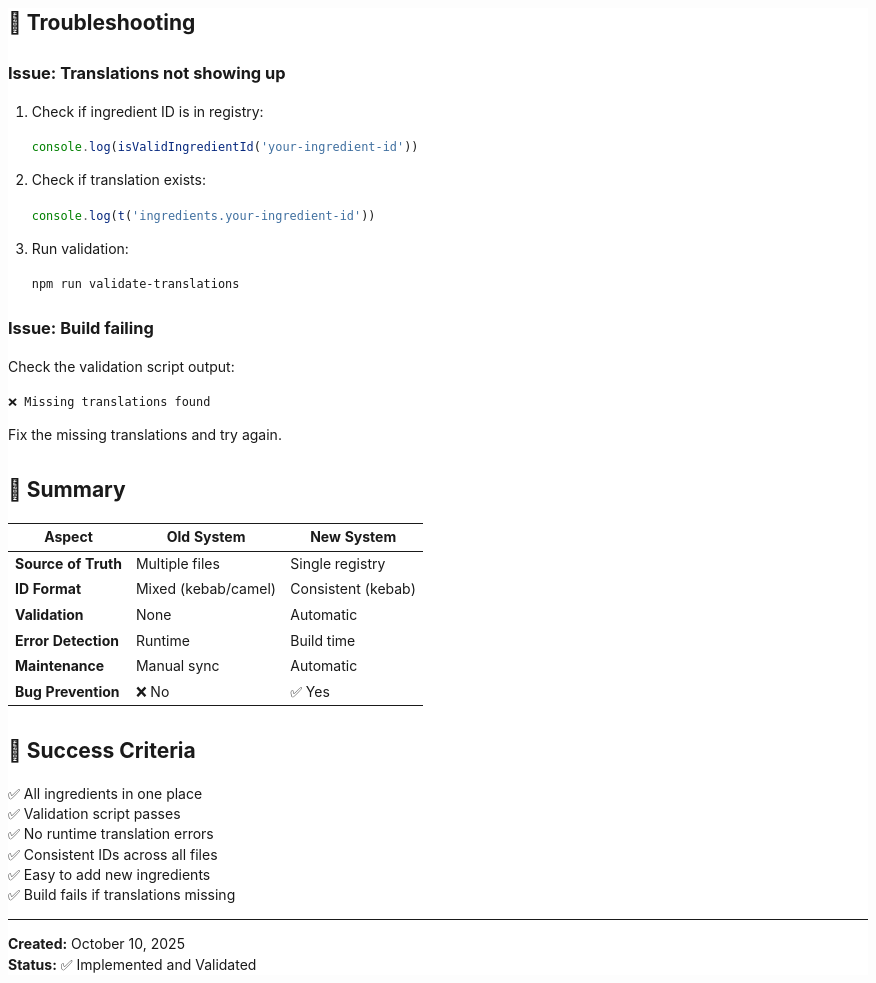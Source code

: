 ## 🐛 Troubleshooting

### Issue: Translations not showing up

1. Check if ingredient ID is in registry:
   ```javascript
   console.log(isValidIngredientId('your-ingredient-id'))
   ```

2. Check if translation exists:
   ```javascript
   console.log(t('ingredients.your-ingredient-id'))
   ```

3. Run validation:
   ```bash
   npm run validate-translations
   ```

### Issue: Build failing

Check the validation script output:

```bash
❌ Missing translations found
```

Fix the missing translations and try again.

## 📝 Summary

| Aspect | Old System | New System |
|--------|-----------|------------|
| **Source of Truth** | Multiple files | Single registry |
| **ID Format** | Mixed (kebab/camel) | Consistent (kebab) |
| **Validation** | None | Automatic |
| **Error Detection** | Runtime | Build time |
| **Maintenance** | Manual sync | Automatic |
| **Bug Prevention** | ❌ No | ✅ Yes |

## 🎉 Success Criteria

✅ All ingredients in one place  
✅ Validation script passes  
✅ No runtime translation errors  
✅ Consistent IDs across all files  
✅ Easy to add new ingredients  
✅ Build fails if translations missing  

---

**Created:** October 10, 2025  
**Status:** ✅ Implemented and Validated

